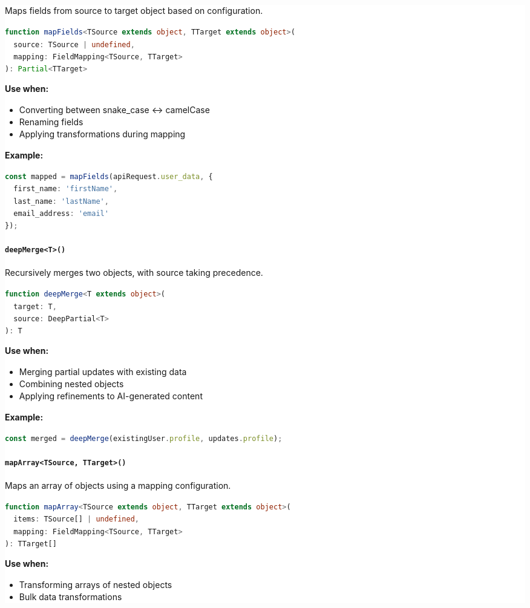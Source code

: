 Maps fields from source to target object based on configuration.

```typescript
function mapFields<TSource extends object, TTarget extends object>(
  source: TSource | undefined,
  mapping: FieldMapping<TSource, TTarget>
): Partial<TTarget>
```

**Use when:**
- Converting between snake_case ↔ camelCase
- Renaming fields
- Applying transformations during mapping

**Example:**
```typescript
const mapped = mapFields(apiRequest.user_data, {
  first_name: 'firstName',
  last_name: 'lastName',
  email_address: 'email'
});
```

#### `deepMerge<T>()`

Recursively merges two objects, with source taking precedence.

```typescript
function deepMerge<T extends object>(
  target: T,
  source: DeepPartial<T>
): T
```

**Use when:**
- Merging partial updates with existing data
- Combining nested objects
- Applying refinements to AI-generated content

**Example:**
```typescript
const merged = deepMerge(existingUser.profile, updates.profile);
```

#### `mapArray<TSource, TTarget>()`

Maps an array of objects using a mapping configuration.

```typescript
function mapArray<TSource extends object, TTarget extends object>(
  items: TSource[] | undefined,
  mapping: FieldMapping<TSource, TTarget>
): TTarget[]
```

**Use when:**
- Transforming arrays of nested objects
- Bulk data transformations
